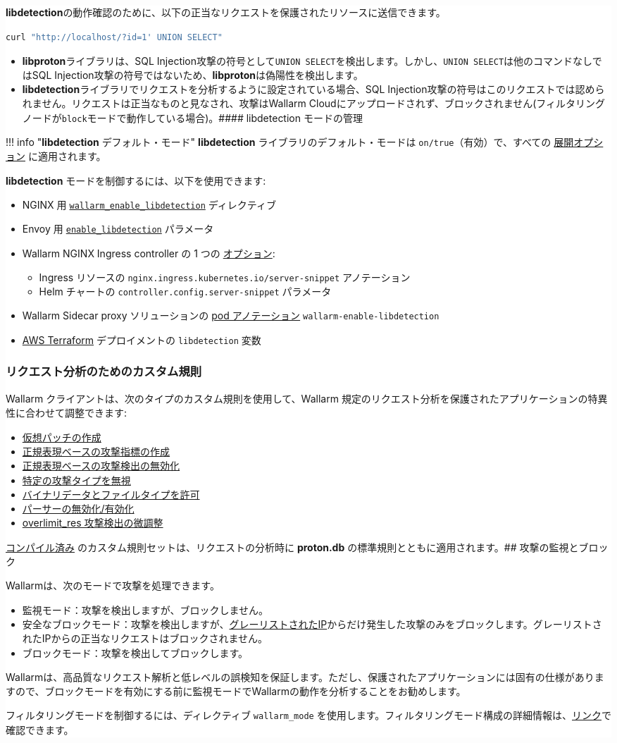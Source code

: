 **libdetection**の動作確認のために、以下の正当なリクエストを保護されたリソースに送信できます。

```bash
curl "http://localhost/?id=1' UNION SELECT"
```

* **libproton**ライブラリは、SQL Injection攻撃の符号として`UNION SELECT`を検出します。しかし、`UNION SELECT`は他のコマンドなしではSQL Injection攻撃の符号ではないため、**libproton**は偽陽性を検出します。
* **libdetection**ライブラリでリクエストを分析するように設定されている場合、SQL Injection攻撃の符号はこのリクエストでは認められません。リクエストは正当なものと見なされ、攻撃はWallarm Cloudにアップロードされず、ブロックされません(フィルタリングノードが`block`モードで動作している場合)。#### libdetection モードの管理

!!! info "**libdetection** デフォルト・モード"
    **libdetection** ライブラリのデフォルト・モードは `on/true`（有効）で、すべての [展開オプション](../admin-en/supported-platforms.md) に適用されます。

**libdetection** モードを制御するには、以下を使用できます:

* NGINX 用 [`wallarm_enable_libdetection`](../admin-en/configure-parameters-en.md#wallarm_enable_libdetection) ディレクティブ
* Envoy 用 [`enable_libdetection`](../admin-en/configuration-guides/envoy/fine-tuning.md#request-filtering-settings) パラメータ
* Wallarm NGINX Ingress controller の 1 つの [オプション](../admin-en/configure-kubernetes-en.md#managing-libdetection-mode):

    * Ingress リソースの `nginx.ingress.kubernetes.io/server-snippet` アノテーション
    * Helm チャートの `controller.config.server-snippet` パラメータ

* Wallarm Sidecar proxy ソリューションの [pod アノテーション](../installation/kubernetes/sidecar-proxy/pod-annotations.md#annotation-list) `wallarm-enable-libdetection`
* [AWS Terraform](../installation/cloud-platforms/aws/terraform-module/overview.md#how-to-use-the-wallarm-aws-terraform-module) デプロイメントの `libdetection` 変数

### リクエスト分析のためのカスタム規則

Wallarm クライアントは、次のタイプのカスタム規則を使用して、Wallarm 規定のリクエスト分析を保護されたアプリケーションの特異性に合わせて調整できます:

* [仮想パッチの作成](../user-guides/rules/vpatch-rule.md)
* [正規表現ベースの攻撃指標の作成](../user-guides/rules/regex-rule.md#adding-a-new-detection-rule)
* [正規表現ベースの攻撃検出の無効化](../user-guides/rules/regex-rule.md#partial-disabling-of-a-new-detection-rule)
* [特定の攻撃タイプを無視](../user-guides/rules/ignore-attack-types.md)
* [バイナリデータとファイルタイプを許可](../user-guides/rules/ignore-attacks-in-binary-data.md)
* [パーサーの無効化/有効化](../user-guides/rules/disable-request-parsers.md)
* [overlimit_res 攻撃検出の微調整](../user-guides/rules/configure-overlimit-res-detection.md)

[コンパイル済み](../user-guides/rules/compiling.md) のカスタム規則セットは、リクエストの分析時に **proton.db** の標準規則とともに適用されます。## 攻撃の監視とブロック

Wallarmは、次のモードで攻撃を処理できます。

* 監視モード：攻撃を検出しますが、ブロックしません。
* 安全なブロックモード：攻撃を検出しますが、[グレーリストされたIP](../user-guides/ip-lists/graylist.md)からだけ発生した攻撃のみをブロックします。グレーリストされたIPからの正当なリクエストはブロックされません。
* ブロックモード：攻撃を検出してブロックします。

Wallarmは、高品質なリクエスト解析と低レベルの誤検知を保証します。ただし、保護されたアプリケーションには固有の仕様がありますので、ブロックモードを有効にする前に監視モードでWallarmの動作を分析することをお勧めします。

フィルタリングモードを制御するには、ディレクティブ `wallarm_mode` を使用します。フィルタリングモード構成の詳細情報は、[リンク](../admin-en/configure-wallarm-mode.md)で確認できます。
